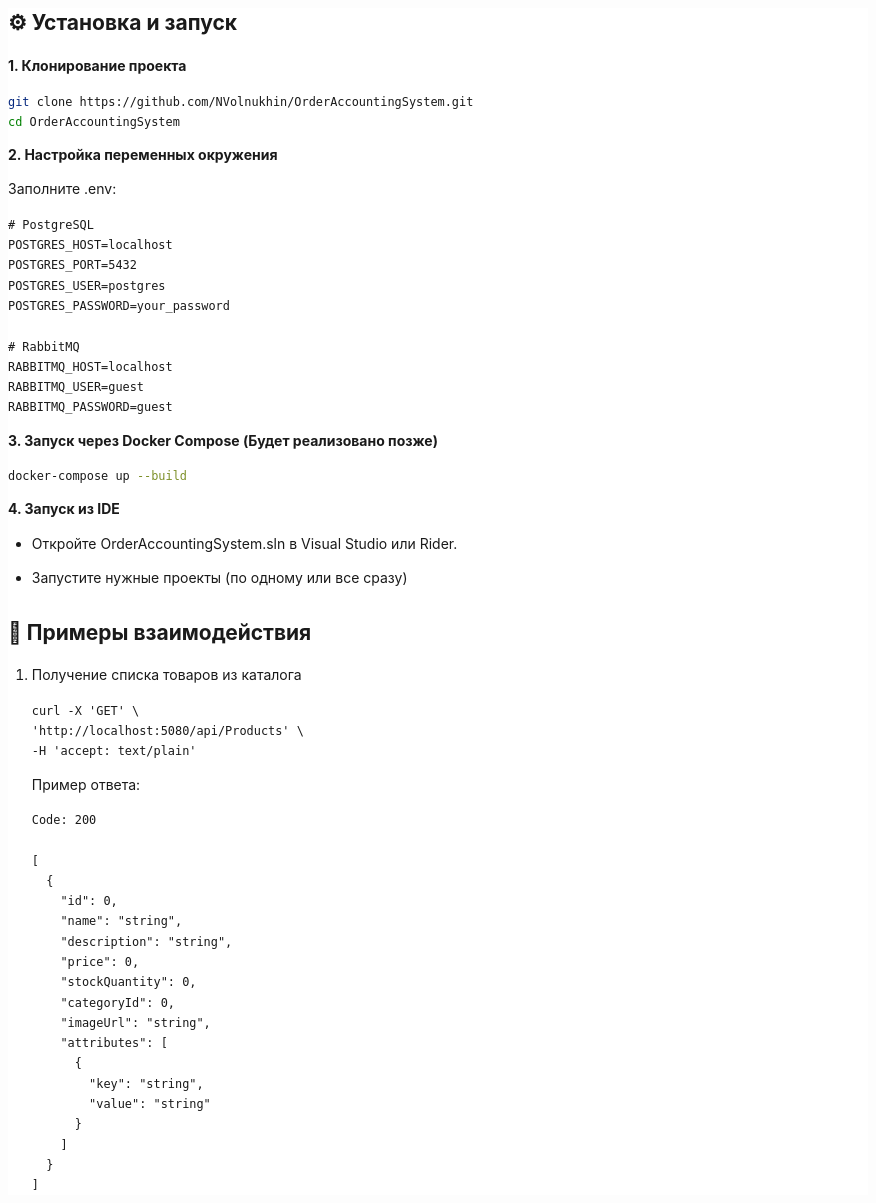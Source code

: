 
## ⚙️ Установка и запуск

**1. Клонирование проекта**

``` bash
git clone https://github.com/NVolnukhin/OrderAccountingSystem.git
cd OrderAccountingSystem
```

**2. Настройка переменных окружения**

Заполните .env:
```aiignore
# PostgreSQL
POSTGRES_HOST=localhost
POSTGRES_PORT=5432
POSTGRES_USER=postgres
POSTGRES_PASSWORD=your_password

# RabbitMQ
RABBITMQ_HOST=localhost
RABBITMQ_USER=guest
RABBITMQ_PASSWORD=guest
```
**3. Запуск через Docker Compose (Будет реализовано позже)**
```bash
docker-compose up --build
```

**4. Запуск из IDE**
- Откройте OrderAccountingSystem.sln в Visual Studio или Rider.

- Запустите нужные проекты (по одному или все сразу)

## 🧪 Примеры взаимодействия

1. Получение списка товаров из каталога 
    ```
   curl -X 'GET' \
    'http://localhost:5080/api/Products' \
    -H 'accept: text/plain'
   ```
    Пример ответа:
    ```
   Code: 200
   
   [
      {
        "id": 0,
        "name": "string",
        "description": "string",
        "price": 0,
        "stockQuantity": 0,
        "categoryId": 0,
        "imageUrl": "string",
        "attributes": [
          {
            "key": "string",
            "value": "string"
          }
        ]
      }
    ]
   ```
   